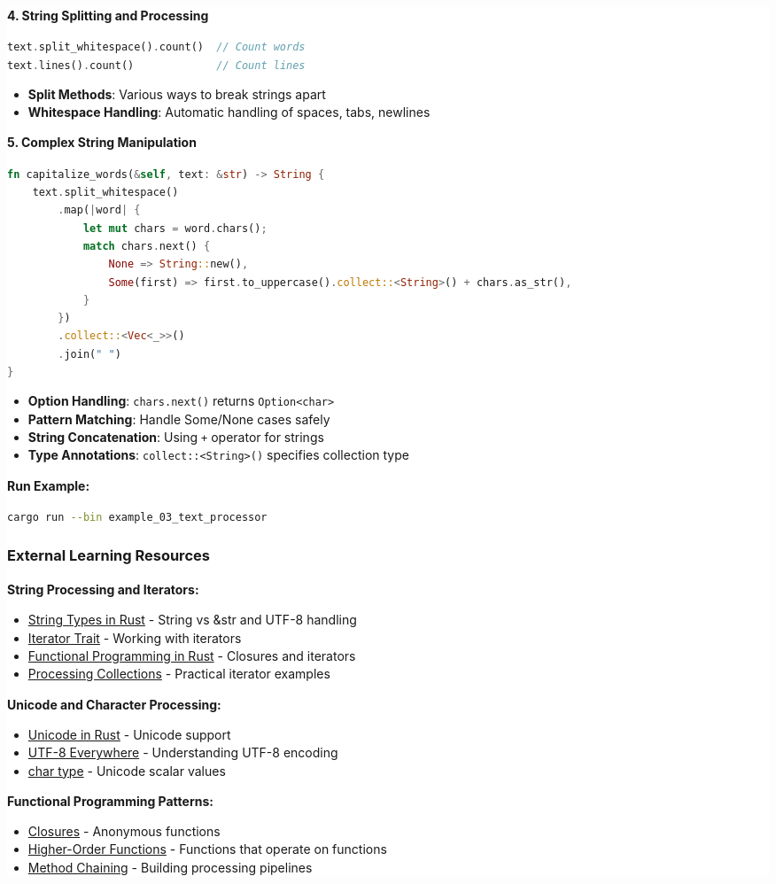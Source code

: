 **4. String Splitting and Processing**
```rust
text.split_whitespace().count()  // Count words
text.lines().count()             // Count lines
```
- **Split Methods**: Various ways to break strings apart
- **Whitespace Handling**: Automatic handling of spaces, tabs, newlines

**5. Complex String Manipulation**
```rust
fn capitalize_words(&self, text: &str) -> String {
    text.split_whitespace()
        .map(|word| {
            let mut chars = word.chars();
            match chars.next() {
                None => String::new(),
                Some(first) => first.to_uppercase().collect::<String>() + chars.as_str(),
            }
        })
        .collect::<Vec<_>>()
        .join(" ")
}
```
- **Option Handling**: `chars.next()` returns `Option<char>`
- **Pattern Matching**: Handle Some/None cases safely
- **String Concatenation**: Using `+` operator for strings
- **Type Annotations**: `collect::<String>()` specifies collection type

**Run Example:**
```bash
cargo run --bin example_03_text_processor
```

### External Learning Resources

**String Processing and Iterators:**
- [String Types in Rust](https://doc.rust-lang.org/book/ch08-02-strings.html) - String vs &str and UTF-8 handling
- [Iterator Trait](https://doc.rust-lang.org/book/ch13-02-iterators.html) - Working with iterators
- [Functional Programming in Rust](https://doc.rust-lang.org/book/ch13-00-functional-features.html) - Closures and iterators
- [Processing Collections](https://doc.rust-lang.org/rust-by-example/fn/closures/iter.html) - Practical iterator examples

**Unicode and Character Processing:**
- [Unicode in Rust](https://doc.rust-lang.org/reference/tokens.html#unicode-escapes) - Unicode support
- [UTF-8 Everywhere](http://utf8everywhere.org/) - Understanding UTF-8 encoding
- [char type](https://doc.rust-lang.org/std/primitive.char.html) - Unicode scalar values

**Functional Programming Patterns:**
- [Closures](https://doc.rust-lang.org/book/ch13-01-closures.html) - Anonymous functions
- [Higher-Order Functions](https://doc.rust-lang.org/rust-by-example/fn/hof.html) - Functions that operate on functions
- [Method Chaining](https://doc.rust-lang.org/book/ch13-02-iterators.html#methods-that-consume-the-iterator) - Building processing pipelines
